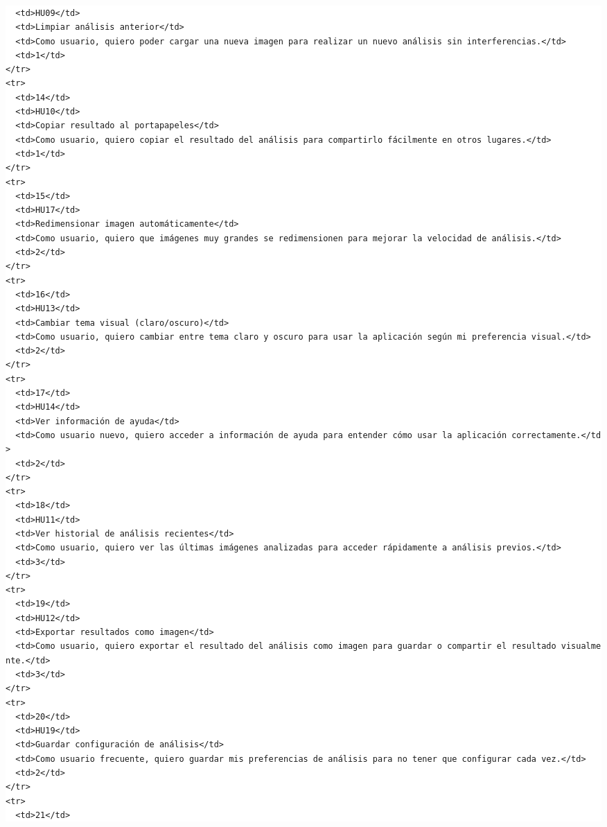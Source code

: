       <td>HU09</td>
      <td>Limpiar análisis anterior</td>
      <td>Como usuario, quiero poder cargar una nueva imagen para realizar un nuevo análisis sin interferencias.</td>
      <td>1</td>
    </tr>
    <tr>
      <td>14</td>
      <td>HU10</td>
      <td>Copiar resultado al portapapeles</td>
      <td>Como usuario, quiero copiar el resultado del análisis para compartirlo fácilmente en otros lugares.</td>
      <td>1</td>
    </tr>
    <tr>
      <td>15</td>
      <td>HU17</td>
      <td>Redimensionar imagen automáticamente</td>
      <td>Como usuario, quiero que imágenes muy grandes se redimensionen para mejorar la velocidad de análisis.</td>
      <td>2</td>
    </tr>
    <tr>
      <td>16</td>
      <td>HU13</td>
      <td>Cambiar tema visual (claro/oscuro)</td>
      <td>Como usuario, quiero cambiar entre tema claro y oscuro para usar la aplicación según mi preferencia visual.</td>
      <td>2</td>
    </tr>
    <tr>
      <td>17</td>
      <td>HU14</td>
      <td>Ver información de ayuda</td>
      <td>Como usuario nuevo, quiero acceder a información de ayuda para entender cómo usar la aplicación correctamente.</td>
      <td>2</td>
    </tr>
    <tr>
      <td>18</td>
      <td>HU11</td>
      <td>Ver historial de análisis recientes</td>
      <td>Como usuario, quiero ver las últimas imágenes analizadas para acceder rápidamente a análisis previos.</td>
      <td>3</td>
    </tr>
    <tr>
      <td>19</td>
      <td>HU12</td>
      <td>Exportar resultados como imagen</td>
      <td>Como usuario, quiero exportar el resultado del análisis como imagen para guardar o compartir el resultado visualmente.</td>
      <td>3</td>
    </tr>
    <tr>
      <td>20</td>
      <td>HU19</td>
      <td>Guardar configuración de análisis</td>
      <td>Como usuario frecuente, quiero guardar mis preferencias de análisis para no tener que configurar cada vez.</td>
      <td>2</td>
    </tr>
    <tr>
      <td>21</td>